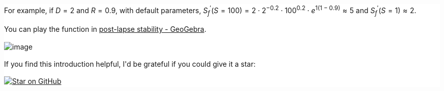 For example, if $D=2$ and $R=0.9$, with default parameters, $S^\prime_f(S=100) = 2\cdot 2^{-0.2} \cdot 100^{0.2} \cdot e^{1(1-0.9)} \approx 5$ and $S^\prime_f(S=1) \approx 2$.

You can play the function in [post-lapse stability - GeoGebra](https://www.geogebra.org/calculator/dzwn2zwh).

![image](https://user-images.githubusercontent.com/32575846/192935271-3b868490-b893-41bd-873c-2a0cf9d96bb1.png)

If you find this introduction helpful, I'd be grateful if you could give it a star:

[![Star on GitHub](https://img.shields.io/github/stars/open-spaced-repetition/fsrs4anki.svg?style=social)](https://github.com/open-spaced-repetition/fsrs4anki)
